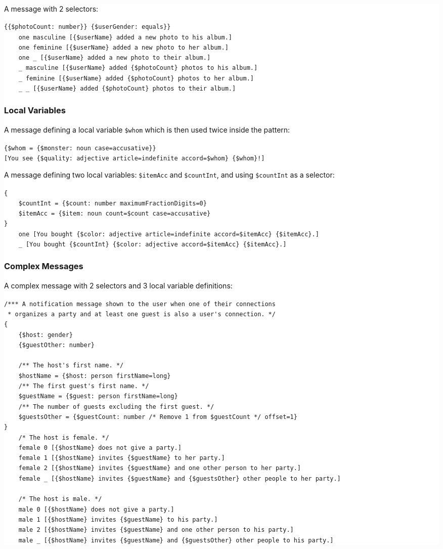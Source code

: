 A message with 2 selectors:

    {{$photoCount: number}} {$userGender: equals}}
        one masculine [{$userName} added a new photo to his album.]
        one feminine [{$userName} added a new photo to her album.]
        one _ [{$userName} added a new photo to their album.]
        _ masculine [{$userName} added {$photoCount} photos to his album.]
        _ feminine [{$userName} added {$photoCount} photos to her album.]
        _ _ [{$userName} added {$photoCount} photos to their album.]

### Local Variables

A message defining a local variable `$whom` which is then used twice inside the pattern:

    {$whom = {$monster: noun case=accusative}}
    [You see {$quality: adjective article=indefinite accord=$whom} {$whom}!]

A message defining two local variables:
`$itemAcc` and `$countInt`, and using `$countInt` as a selector:

    {
        $countInt = {$count: number maximumFractionDigits=0}
        $itemAcc = {$item: noun count=$count case=accusative}
    }
        one [You bought {$color: adjective article=indefinite accord=$itemAcc} {$itemAcc}.]
        _ [You bought {$countInt} {$color: adjective accord=$itemAcc} {$itemAcc}.]

### Complex Messages

A complex message with 2 selectors and 3 local variable definitions:

    /*** A notification message shown to the user when one of their connections
     * organizes a party and at least one guest is also a user's connection. */
    {
        {$host: gender}
        {$guestOther: number}

        /** The host's first name. */
        $hostName = {$host: person firstName=long}
        /** The first guest's first name. */
        $guestName = {$guest: person firstName=long}
        /** The number of guests excluding the first guest. */
        $guestsOther = {$guestCount: number /* Remove 1 from $guestCount */ offset=1}
    }
        /* The host is female. */
        female 0 [{$hostName} does not give a party.]
        female 1 [{$hostName} invites {$guestName} to her party.]
        female 2 [{$hostName} invites {$guestName} and one other person to her party.]
        female _ [{$hostName} invites {$guestName} and {$guestsOther} other people to her party.]

        /* The host is male. */
        male 0 [{$hostName} does not give a party.]
        male 1 [{$hostName} invites {$guestName} to his party.]
        male 2 [{$hostName} invites {$guestName} and one other person to his party.]
        male _ [{$hostName} invites {$guestName} and {$guestsOther} other people to his party.]
